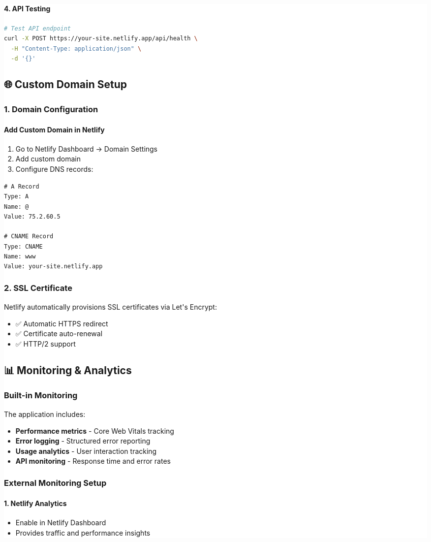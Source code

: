 #### 4. API Testing
```bash
# Test API endpoint
curl -X POST https://your-site.netlify.app/api/health \
  -H "Content-Type: application/json" \
  -d '{}'
```

## 🌐 Custom Domain Setup

### 1. Domain Configuration

#### Add Custom Domain in Netlify
1. Go to Netlify Dashboard → Domain Settings
2. Add custom domain
3. Configure DNS records:

```dns
# A Record
Type: A
Name: @
Value: 75.2.60.5

# CNAME Record  
Type: CNAME
Name: www
Value: your-site.netlify.app
```

### 2. SSL Certificate

Netlify automatically provisions SSL certificates via Let's Encrypt:
- ✅ Automatic HTTPS redirect
- ✅ Certificate auto-renewal
- ✅ HTTP/2 support

## 📊 Monitoring & Analytics

### Built-in Monitoring

The application includes:
- **Performance metrics** - Core Web Vitals tracking
- **Error logging** - Structured error reporting
- **Usage analytics** - User interaction tracking
- **API monitoring** - Response time and error rates

### External Monitoring Setup

#### 1. Netlify Analytics
- Enable in Netlify Dashboard
- Provides traffic and performance insights
